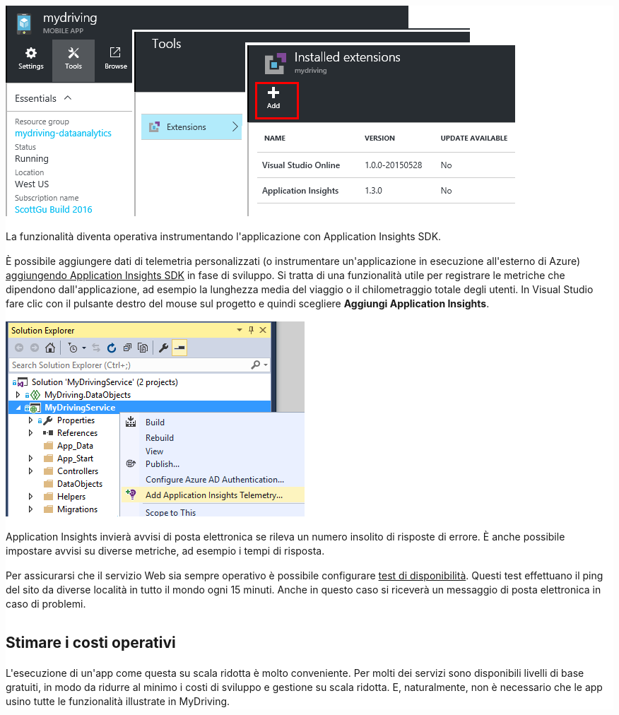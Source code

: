 ![Interfaccia per la selezione di Application Insights per ottenere i grafici](./media/iot-solution-build-system/image12.png)

La funzionalità diventa operativa instrumentando l'applicazione con Application Insights SDK.

È possibile aggiungere dati di telemetria personalizzati (o instrumentare un'applicazione in esecuzione all'esterno di Azure) [aggiungendo Application Insights SDK](../application-insights/app-insights-asp-net.md) in fase di sviluppo. Si tratta di una funzionalità utile per registrare le metriche che dipendono dall'applicazione, ad esempio la lunghezza media del viaggio o il chilometraggio totale degli utenti. In Visual Studio fare clic con il pulsante destro del mouse sul progetto e quindi scegliere **Aggiungi Application Insights**.

![Interfaccia per la selezione di Aggiungi Application Insights per aggiungere dati di telemetria personalizzati](./media/iot-solution-build-system/image10.png)

Application Insights invierà avvisi di posta elettronica se rileva un numero insolito di risposte di errore. È anche possibile impostare avvisi su diverse metriche, ad esempio i tempi di risposta.

Per assicurarsi che il servizio Web sia sempre operativo è possibile configurare [test di disponibilità](../application-insights/app-insights-monitor-web-app-availability.md). Questi test effettuano il ping del sito da diverse località in tutto il mondo ogni 15 minuti. Anche in questo caso si riceverà un messaggio di posta elettronica in caso di problemi.

## <a name="estimate-operational-costs"></a>Stimare i costi operativi
L'esecuzione di un'app come questa su scala ridotta è molto conveniente. Per molti dei servizi sono disponibili livelli di base gratuiti, in modo da ridurre al minimo i costi di sviluppo e gestione su scala ridotta. E, naturalmente, non è necessario che le app usino tutte le funzionalità illustrate in MyDriving.
